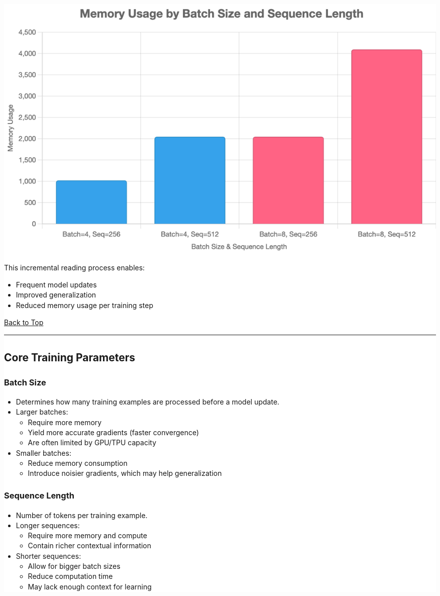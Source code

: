![LLM Training Analogy Memory Usage ](../../../images/LLM_Batch_Chart.png)

This incremental reading process enables:
- Frequent model updates
- Improved generalization
- Reduced memory usage per training step

[Back to Top](#quick-navigation)

---

## Core Training Parameters

### Batch Size

- Determines how many training examples are processed before a model update.
- Larger batches:
  - Require more memory
  - Yield more accurate gradients (faster convergence)
  - Are often limited by GPU/TPU capacity
- Smaller batches:
  - Reduce memory consumption
  - Introduce noisier gradients, which may help generalization

### Sequence Length

- Number of tokens per training example.
- Longer sequences:
  - Require more memory and compute
  - Contain richer contextual information
- Shorter sequences:
  - Allow for bigger batch sizes
  - Reduce computation time
  - May lack enough context for learning
